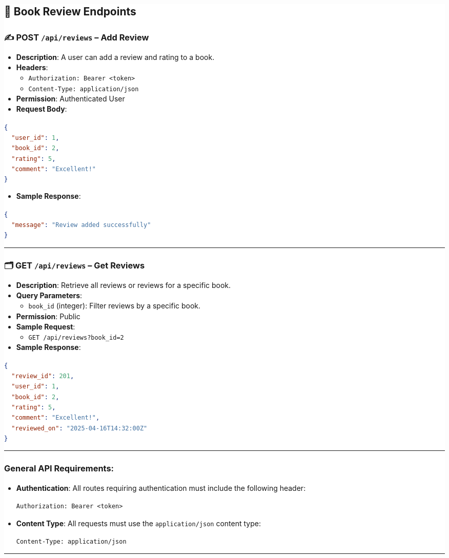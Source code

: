 
## 📝 **Book Review Endpoints**

### ✍️ **POST `/api/reviews`** – **Add Review**
- **Description**: A user can add a review and rating to a book.
- **Headers**:
  - `Authorization: Bearer <token>`
  - `Content-Type: application/json`
- **Permission**: Authenticated User
- **Request Body**:
```json
{
  "user_id": 1,
  "book_id": 2,
  "rating": 5,
  "comment": "Excellent!"
}
```
- **Sample Response**:
```json
{
  "message": "Review added successfully"
}
```

---

### 🗂️ **GET `/api/reviews`** – **Get Reviews**
- **Description**: Retrieve all reviews or reviews for a specific book.
- **Query Parameters**:
  - `book_id` (integer): Filter reviews by a specific book.
- **Permission**: Public
- **Sample Request**:
  - `GET /api/reviews?book_id=2`
- **Sample Response**:
```json
{
  "review_id": 201,
  "user_id": 1,
  "book_id": 2,
  "rating": 5,
  "comment": "Excellent!",
  "reviewed_on": "2025-04-16T14:32:00Z"
}
```

---

### **General API Requirements:**
- **Authentication**: All routes requiring authentication must include the following header:
  ```http
  Authorization: Bearer <token>
  ```
- **Content Type**: All requests must use the `application/json` content type:
  ```http
  Content-Type: application/json
  ```
---
